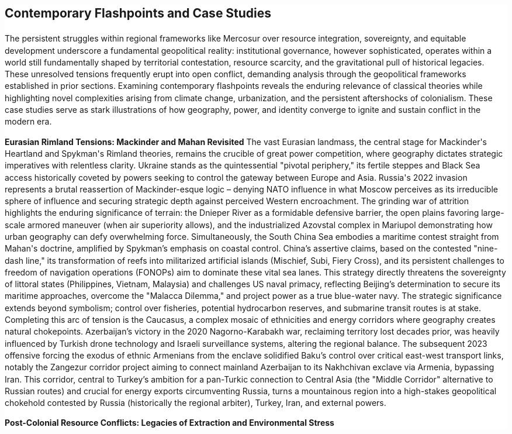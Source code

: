 ## Contemporary Flashpoints and Case Studies

The persistent struggles within regional frameworks like Mercosur over resource integration, sovereignty, and equitable development underscore a fundamental geopolitical reality: institutional governance, however sophisticated, operates within a world still fundamentally shaped by territorial contestation, resource scarcity, and the gravitational pull of historical legacies. These unresolved tensions frequently erupt into open conflict, demanding analysis through the geopolitical frameworks established in prior sections. Examining contemporary flashpoints reveals the enduring relevance of classical theories while highlighting novel complexities arising from climate change, urbanization, and the persistent aftershocks of colonialism. These case studies serve as stark illustrations of how geography, power, and identity converge to ignite and sustain conflict in the modern era.

**Eurasian Rimland Tensions: Mackinder and Mahan Revisited**
The vast Eurasian landmass, the central stage for Mackinder's Heartland and Spykman's Rimland theories, remains the crucible of great power competition, where geography dictates strategic imperatives with relentless clarity. Ukraine stands as the quintessential "pivotal periphery," its fertile steppes and Black Sea access historically coveted by powers seeking to control the gateway between Europe and Asia. Russia's 2022 invasion represents a brutal reassertion of Mackinder-esque logic – denying NATO influence in what Moscow perceives as its irreducible sphere of influence and securing strategic depth against perceived Western encroachment. The grinding war of attrition highlights the enduring significance of terrain: the Dnieper River as a formidable defensive barrier, the open plains favoring large-scale armored maneuver (when air superiority allows), and the industrialized Azovstal complex in Mariupol demonstrating how urban geography can defy overwhelming force. Simultaneously, the South China Sea embodies a maritime contest straight from Mahan's doctrine, amplified by Spykman’s emphasis on coastal control. China’s assertive claims, based on the contested "nine-dash line," its transformation of reefs into militarized artificial islands (Mischief, Subi, Fiery Cross), and its persistent challenges to freedom of navigation operations (FONOPs) aim to dominate these vital sea lanes. This strategy directly threatens the sovereignty of littoral states (Philippines, Vietnam, Malaysia) and challenges US naval primacy, reflecting Beijing’s determination to secure its maritime approaches, overcome the "Malacca Dilemma," and project power as a true blue-water navy. The strategic significance extends beyond symbolism; control over fisheries, potential hydrocarbon reserves, and submarine transit routes is at stake. Completing this arc of tension is the Caucasus, a complex mosaic of ethnicities and energy corridors where geography creates natural chokepoints. Azerbaijan’s victory in the 2020 Nagorno-Karabakh war, reclaiming territory lost decades prior, was heavily influenced by Turkish drone technology and Israeli surveillance systems, altering the regional balance. The subsequent 2023 offensive forcing the exodus of ethnic Armenians from the enclave solidified Baku’s control over critical east-west transport links, notably the Zangezur corridor project aiming to connect mainland Azerbaijan to its Nakhchivan exclave via Armenia, bypassing Iran. This corridor, central to Turkey’s ambition for a pan-Turkic connection to Central Asia (the "Middle Corridor" alternative to Russian routes) and crucial for energy exports circumventing Russia, turns a mountainous region into a high-stakes geopolitical chokehold contested by Russia (historically the regional arbiter), Turkey, Iran, and external powers.

**Post-Colonial Resource Conflicts: Legacies of Extraction and Environmental Stress**